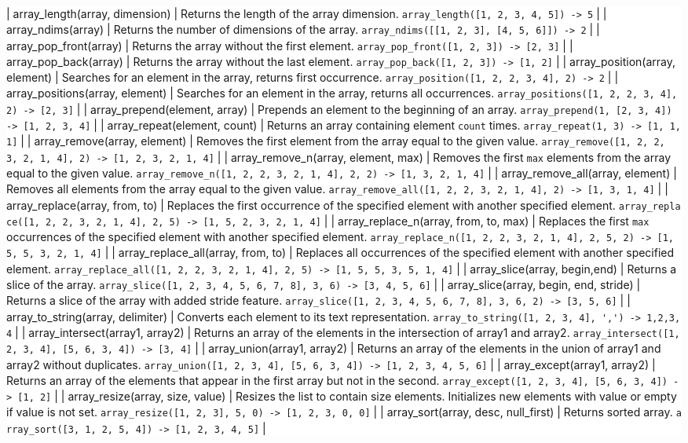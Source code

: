| array_length(array, dimension)                 | Returns the length of the array dimension. `array_length([1, 2, 3, 4, 5]) -> 5`                                                                                                                                         |
| array_ndims(array)                             | Returns the number of dimensions of the array. `array_ndims([[1, 2, 3], [4, 5, 6]]) -> 2`                                                                                                                               |
| array_pop_front(array)                         | Returns the array without the first element. `array_pop_front([1, 2, 3]) -> [2, 3]`                                                                                                                                     |
| array_pop_back(array)                          | Returns the array without the last element. `array_pop_back([1, 2, 3]) -> [1, 2]`                                                                                                                                       |
| array_position(array, element)                 | Searches for an element in the array, returns first occurrence. `array_position([1, 2, 2, 3, 4], 2) -> 2`                                                                                                               |
| array_positions(array, element)                | Searches for an element in the array, returns all occurrences. `array_positions([1, 2, 2, 3, 4], 2) -> [2, 3]`                                                                                                          |
| array_prepend(element, array)                  | Prepends an element to the beginning of an array. `array_prepend(1, [2, 3, 4]) -> [1, 2, 3, 4]`                                                                                                                         |
| array_repeat(element, count)                   | Returns an array containing element `count` times. `array_repeat(1, 3) -> [1, 1, 1]`                                                                                                                                    |
| array_remove(array, element)                   | Removes the first element from the array equal to the given value. `array_remove([1, 2, 2, 3, 2, 1, 4], 2) -> [1, 2, 3, 2, 1, 4]`                                                                                       |
| array_remove_n(array, element, max)            | Removes the first `max` elements from the array equal to the given value. `array_remove_n([1, 2, 2, 3, 2, 1, 4], 2, 2) -> [1, 3, 2, 1, 4]`                                                                              |
| array_remove_all(array, element)               | Removes all elements from the array equal to the given value. `array_remove_all([1, 2, 2, 3, 2, 1, 4], 2) -> [1, 3, 1, 4]`                                                                                              |
| array_replace(array, from, to)                 | Replaces the first occurrence of the specified element with another specified element. `array_replace([1, 2, 2, 3, 2, 1, 4], 2, 5) -> [1, 5, 2, 3, 2, 1, 4]`                                                            |
| array_replace_n(array, from, to, max)          | Replaces the first `max` occurrences of the specified element with another specified element. `array_replace_n([1, 2, 2, 3, 2, 1, 4], 2, 5, 2) -> [1, 5, 5, 3, 2, 1, 4]`                                                |
| array_replace_all(array, from, to)             | Replaces all occurrences of the specified element with another specified element. `array_replace_all([1, 2, 2, 3, 2, 1, 4], 2, 5) -> [1, 5, 5, 3, 5, 1, 4]`                                                             |
| array_slice(array, begin,end)                  | Returns a slice of the array. `array_slice([1, 2, 3, 4, 5, 6, 7, 8], 3, 6) -> [3, 4, 5, 6]`                                                                                                                             |
| array_slice(array, begin, end, stride)         | Returns a slice of the array with added stride feature. `array_slice([1, 2, 3, 4, 5, 6, 7, 8], 3, 6, 2) -> [3, 5, 6]`                                                                                                   |
| array_to_string(array, delimiter)              | Converts each element to its text representation. `array_to_string([1, 2, 3, 4], ',') -> 1,2,3,4`                                                                                                                       |
| array_intersect(array1, array2)                | Returns an array of the elements in the intersection of array1 and array2. `array_intersect([1, 2, 3, 4], [5, 6, 3, 4]) -> [3, 4]`                                                                                      |
| array_union(array1, array2)                    | Returns an array of the elements in the union of array1 and array2 without duplicates. `array_union([1, 2, 3, 4], [5, 6, 3, 4]) -> [1, 2, 3, 4, 5, 6]`                                                                  |
| array_except(array1, array2)                   | Returns an array of the elements that appear in the first array but not in the second. `array_except([1, 2, 3, 4], [5, 6, 3, 4]) -> [1, 2]`                                                                             |
| array_resize(array, size, value)               | Resizes the list to contain size elements. Initializes new elements with value or empty if value is not set. `array_resize([1, 2, 3], 5, 0) -> [1, 2, 3, 0, 0]`                                                         |
| array_sort(array, desc, null_first)            | Returns sorted array. `array_sort([3, 1, 2, 5, 4]) -> [1, 2, 3, 4, 5]`                                                                                                                                                  |